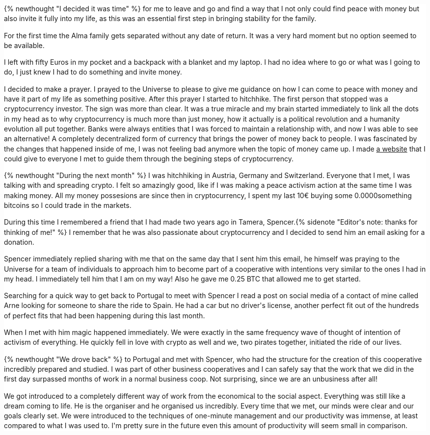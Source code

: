 {% newthought "I decided it was time" %} for me to leave and go and find a way that I not only could find peace with money but also invite it fully into my life, as this was an essential first step in bringing stability for the family.

For the first time the Alma family gets separated without any date of return. It was a very hard moment but no option seemed to be available.

I left with fifty Euros in my pocket and a backpack with a blanket and my laptop. I had no idea where to go or what was I going to do, I just knew I had to do something and invite money.

I decided to make a prayer. I prayed to the Universe to please to give me guidance on how I can come to peace with money and have it part of my life as something positive. After this prayer I started to hitchhike. The first person that stopped was a cryptocurrency investor. The sign was more than clear. It was a true miracle and my brain started immediately to link all the dots in my head as to why cryptocurrency is much more than just money, how it actually is a political revolution and a humanity evolution all put together. Banks were always entities that I was forced to maintain a relationship with, and now I was able to see an alternative! A completely decentralized form of currency that brings the power of money back to people. I was fascinated by the changes that happened inside of me, I was not feeling bad anymore when the topic of money came up. I made [a website](https://dioalma.wixsite.com/dioalma) that I could give to everyone I met to guide them through the begining steps of cryptocurrency.

{% newthought "During the next month" %} I was hitchhiking in Austria, Germany and Switzerland. Everyone that I met, I was talking with and spreading crypto. I felt so amazingly good, like if I was making a peace activism action at the same time I was making money. All my money possesions are since then in cryptocurrency, I spent my last 10€ buying some 0.0000something bitcoins so I could trade in the markets.

During this time I remembered a friend that I had made two years ago in Tamera, Spencer.{% sidenote "Editor's note: thanks for thinking of me!" %} I remember that he was also passionate about cryptocurrency and I decided to send him an email asking for a donation.

Spencer immediately replied sharing with me that on the same day that I sent him this email, he himself was praying to the Universe for a team of individuals to approach him to become part of a cooperative with intentions very similar to the ones I had in my head. I immediately tell him that I am on my way! Also he gave me 0.25 BTC that allowed me to get started.

Searching for a quick way to get back to Portugal to meet with Spencer I read a post on social media of a contact of mine called Arne looking for someone to share the ride to Spain. He had a car but no driver's license, another perfect fit out of the hundreds of perfect fits that had been happening during this last month.

When I met with him magic happened immediately. We were exactly in the same frequency wave of thought of intention of activism of everything. He quickly fell in love with crypto as well and we, two pirates together, initiated the ride of our lives.

{% newthought "We drove back" %} to Portugal and met with Spencer, who had the structure for the creation of this cooperative incredibly prepared and studied. I was part of other business cooperatives and I can safely say that the work that we did in the first day surpassed months of work in a normal business coop. Not surprising, since we are an unbusiness after all!

We got introduced to a completely different way of work from the economical to the social aspect. Everything was still like a dream coming to life. He is the organiser and he organised us incredibly. Every time that we met, our minds were clear and our goals clearly set. We were introduced to the techniques of one-minute management and our productivity was immense, at least compared to what I was used to. I'm pretty sure in the future even this amount of productivity will seem small in comparison.
